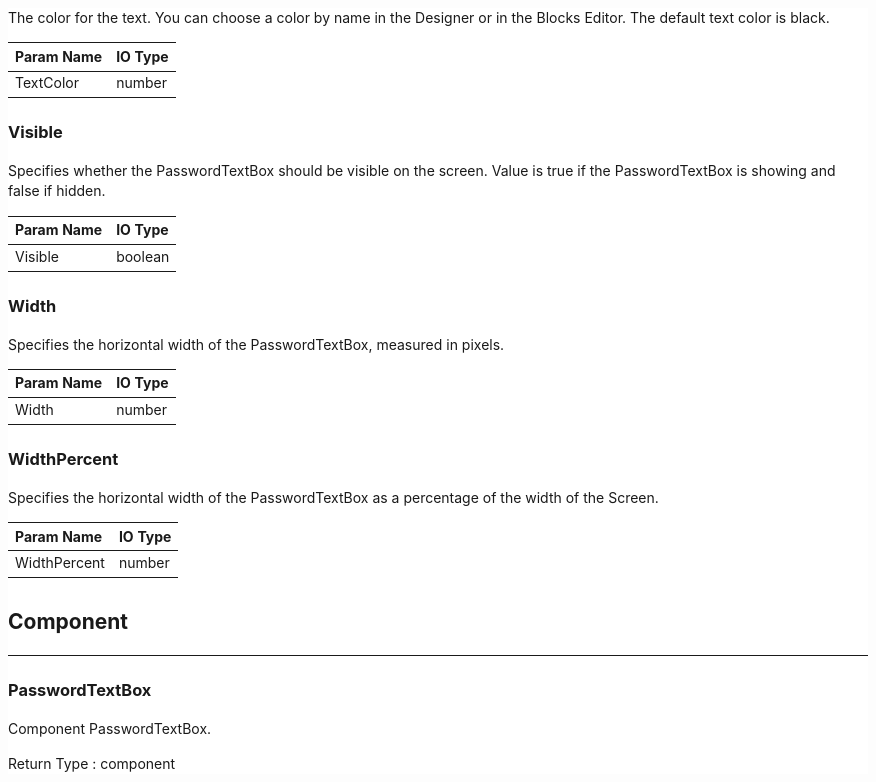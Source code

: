 The color for the text. You can choose a color by name in the Designer or in the Blocks Editor. The default text color is black.

| Param Name | IO Type                            |
| :--------- | :--------------------------------- |
| TextColor  | <span class="number">number</span> |

### Visible

<div block-type = "component_set_get" component-selector = "PasswordTextBox" property-selector = "Visible" property-type = "get" id = "get-passwordtextbox-visible"></div>

<div block-type = "component_set_get" component-selector = "PasswordTextBox" property-selector = "Visible" property-type = "set" id = "set-passwordtextbox-visible"></div>

Specifies whether the PasswordTextBox should be visible on the screen. Value is true if the PasswordTextBox is showing and false if hidden.

| Param Name | IO Type                              |
| :--------- | :----------------------------------- |
| Visible    | <span class="boolean">boolean</span> |

### Width

<div block-type = "component_set_get" component-selector = "PasswordTextBox" property-selector = "Width" property-type = "get" id = "get-passwordtextbox-width"></div>

<div block-type = "component_set_get" component-selector = "PasswordTextBox" property-selector = "Width" property-type = "set" id = "set-passwordtextbox-width"></div>

Specifies the horizontal width of the PasswordTextBox, measured in pixels.

| Param Name | IO Type                            |
| :--------- | :--------------------------------- |
| Width      | <span class="number">number</span> |

### WidthPercent

<div block-type = "component_set_get" component-selector = "PasswordTextBox" property-selector = "WidthPercent" property-type = "set" id = "set-passwordtextbox-widthpercent"></div>

Specifies the horizontal width of the PasswordTextBox as a percentage of the width of the Screen.

| Param Name   | IO Type                            |
| :----------- | :--------------------------------- |
| WidthPercent | <span class="number">number</span> |

## Component

---

### PasswordTextBox

<div block-type = "component_component_block" component-selector = "PasswordTextBox" id = "component-passwordtextbox"></div>

Component PasswordTextBox.

Return Type : <span class="component">component</span>

